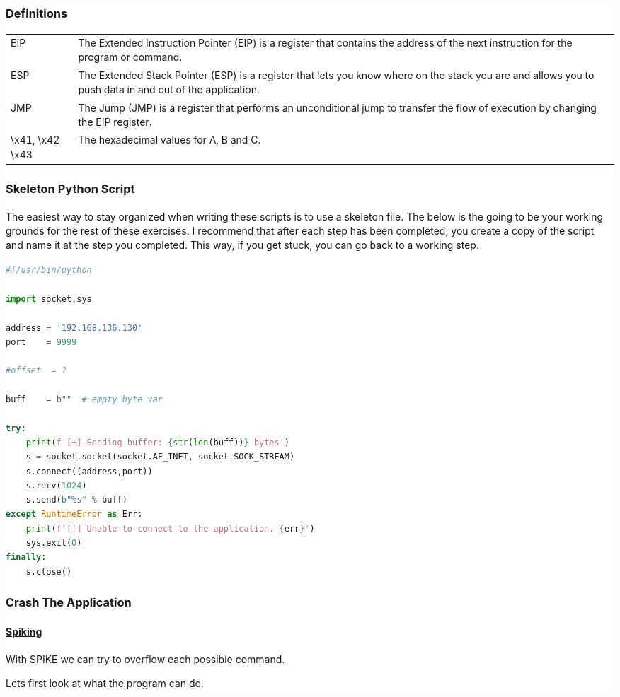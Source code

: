 ### Definitions

|                 |                                                                                                                                                         |
| --------------- | ------------------------------------------------------------------------------------------------------------------------------------------------------- |
| EIP             | The Extended Instruction Pointer (EIP) is a register that contains the address of the next instruction for the program or command.                      |
| ESP             | The Extended Stack Pointer (ESP) is a register that lets you know where on the stack you are and allows you to push data in and out of the application. |
| JMP             | The Jump (JMP) is a register that performs an unconditional jump to transfer the flow of execution by changing the EIP register.                        |
| \x41, \x42 \x43 | The hexadecimal values for A, B and C.                                                                                                                  |

### Skeleton Python Script

The easiest way to stay organized when writing these scripts is to use a skeleton file. The below is the going to be your working grounds for the rest of these exercises. I recommend that after each step has been completed, you create a copy of the script and name it at the step you completed. This way, if you get stuck, you can go back to a working step.

```python
#!/usr/bin/python

import socket,sys

address = '192.168.136.130'
port    = 9999

#offset  = ?

buff    = b""  # empty byte var

try:
    print(f'[+] Sending buffer: {str(len(buff))} bytes')
    s = socket.socket(socket.AF_INET, socket.SOCK_STREAM)
    s.connect((address,port))
    s.recv(1024)
    s.send(b"%s" % buff)
except RuntimeError as Err:
    print(f'[!] Unable to connect to the application. {err}')
    sys.exit(0)
finally:
    s.close()
```

### Crash The Application

#### [Spiking](https://github.com/guilhermeferreira/spikepp/tree/master/SPIKE)

With SPIKE we can try to overflow each possible command.

Lets first look at what the program can do.
